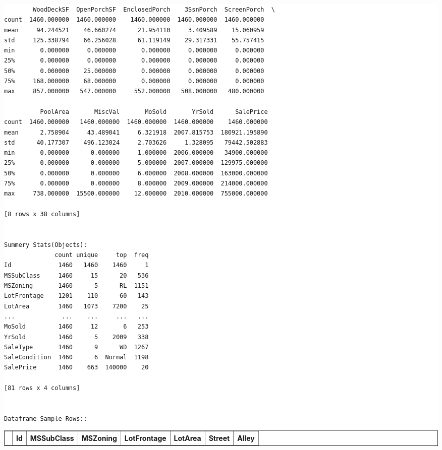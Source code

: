             WoodDeckSF  OpenPorchSF  EnclosedPorch    3SsnPorch  ScreenPorch  \
    count  1460.000000  1460.000000    1460.000000  1460.000000  1460.000000   
    mean     94.244521    46.660274      21.954110     3.409589    15.060959   
    std     125.338794    66.256028      61.119149    29.317331    55.757415   
    min       0.000000     0.000000       0.000000     0.000000     0.000000   
    25%       0.000000     0.000000       0.000000     0.000000     0.000000   
    50%       0.000000    25.000000       0.000000     0.000000     0.000000   
    75%     168.000000    68.000000       0.000000     0.000000     0.000000   
    max     857.000000   547.000000     552.000000   508.000000   480.000000   
    
              PoolArea       MiscVal       MoSold       YrSold      SalePrice  
    count  1460.000000   1460.000000  1460.000000  1460.000000    1460.000000  
    mean      2.758904     43.489041     6.321918  2007.815753  180921.195890  
    std      40.177307    496.123024     2.703626     1.328095   79442.502883  
    min       0.000000      0.000000     1.000000  2006.000000   34900.000000  
    25%       0.000000      0.000000     5.000000  2007.000000  129975.000000  
    50%       0.000000      0.000000     6.000000  2008.000000  163000.000000  
    75%       0.000000      0.000000     8.000000  2009.000000  214000.000000  
    max     738.000000  15500.000000    12.000000  2010.000000  755000.000000  
    
    [8 rows x 38 columns]
    
    
    Summery Stats(Objects): 
                  count unique     top  freq
    Id             1460   1460    1460     1
    MSSubClass     1460     15      20   536
    MSZoning       1460      5      RL  1151
    LotFrontage    1201    110      60   143
    LotArea        1460   1073    7200    25
    ...             ...    ...     ...   ...
    MoSold         1460     12       6   253
    YrSold         1460      5    2009   338
    SaleType       1460      9      WD  1267
    SaleCondition  1460      6  Normal  1198
    SalePrice      1460    663  140000    20
    
    [81 rows x 4 columns]
    
    
    Dataframe Sample Rows::
    


<div>
<style scoped>
    .dataframe tbody tr th:only-of-type {
        vertical-align: middle;
    }

    .dataframe tbody tr th {
        vertical-align: top;
    }

    .dataframe thead th {
        text-align: right;
    }
</style>
<table border="1" class="dataframe">
  <thead>
    <tr style="text-align: right;">
      <th></th>
      <th>Id</th>
      <th>MSSubClass</th>
      <th>MSZoning</th>
      <th>LotFrontage</th>
      <th>LotArea</th>
      <th>Street</th>
      <th>Alley</th>